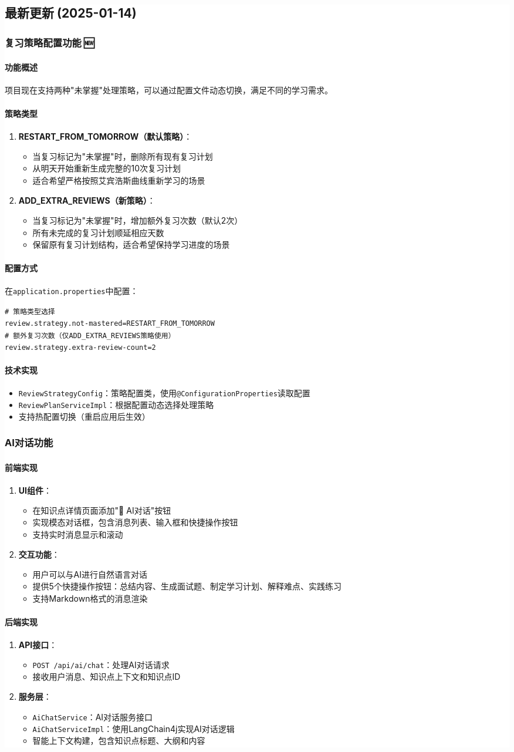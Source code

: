 ## 最新更新 (2025-01-14)

### 复习策略配置功能 🆕

#### 功能概述
项目现在支持两种"未掌握"处理策略，可以通过配置文件动态切换，满足不同的学习需求。

#### 策略类型
1. **RESTART_FROM_TOMORROW（默认策略）**：
   - 当复习标记为"未掌握"时，删除所有现有复习计划
   - 从明天开始重新生成完整的10次复习计划
   - 适合希望严格按照艾宾浩斯曲线重新学习的场景

2. **ADD_EXTRA_REVIEWS（新策略）**：
   - 当复习标记为"未掌握"时，增加额外复习次数（默认2次）
   - 所有未完成的复习计划顺延相应天数
   - 保留原有复习计划结构，适合希望保持学习进度的场景

#### 配置方式
在`application.properties`中配置：
```properties
# 策略类型选择
review.strategy.not-mastered=RESTART_FROM_TOMORROW
# 额外复习次数（仅ADD_EXTRA_REVIEWS策略使用）
review.strategy.extra-review-count=2
```

#### 技术实现
- `ReviewStrategyConfig`：策略配置类，使用`@ConfigurationProperties`读取配置
- `ReviewPlanServiceImpl`：根据配置动态选择处理策略
- 支持热配置切换（重启应用后生效）

### AI对话功能

#### 前端实现
1. **UI组件**：
   - 在知识点详情页面添加"🤖 AI对话"按钮
   - 实现模态对话框，包含消息列表、输入框和快捷操作按钮
   - 支持实时消息显示和滚动

2. **交互功能**：
   - 用户可以与AI进行自然语言对话
   - 提供5个快捷操作按钮：总结内容、生成面试题、制定学习计划、解释难点、实践练习
   - 支持Markdown格式的消息渲染

#### 后端实现
1. **API接口**：
   - `POST /api/ai/chat`：处理AI对话请求
   - 接收用户消息、知识点上下文和知识点ID

2. **服务层**：
   - `AiChatService`：AI对话服务接口
   - `AiChatServiceImpl`：使用LangChain4j实现AI对话逻辑
   - 智能上下文构建，包含知识点标题、大纲和内容
